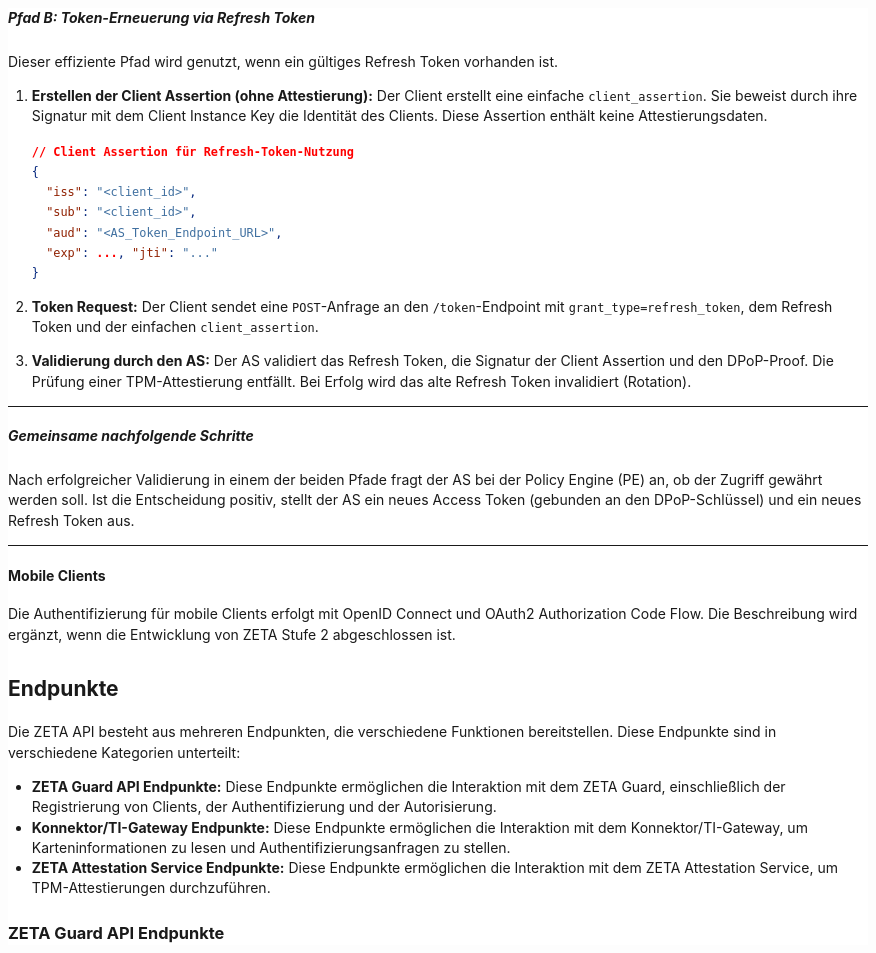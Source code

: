 ##### Pfad B: Token-Erneuerung via Refresh Token

Dieser effiziente Pfad wird genutzt, wenn ein gültiges Refresh Token vorhanden ist.

1. **Erstellen der Client Assertion (ohne Attestierung):** Der Client erstellt eine einfache `client_assertion`. Sie beweist durch ihre Signatur mit dem Client Instance Key die Identität des Clients. Diese Assertion enthält keine Attestierungsdaten.

    ```json
    // Client Assertion für Refresh-Token-Nutzung
    {
      "iss": "<client_id>",
      "sub": "<client_id>",
      "aud": "<AS_Token_Endpoint_URL>",
      "exp": ..., "jti": "..."
    }
    ```

2. **Token Request:** Der Client sendet eine `POST`-Anfrage an den `/token`-Endpoint mit `grant_type=refresh_token`, dem Refresh Token und der einfachen `client_assertion`.

3. **Validierung durch den AS:** Der AS validiert das Refresh Token, die Signatur der Client Assertion und den DPoP-Proof. Die Prüfung einer TPM-Attestierung entfällt. Bei Erfolg wird das alte Refresh Token invalidiert (Rotation).

---

##### Gemeinsame nachfolgende Schritte

Nach erfolgreicher Validierung in einem der beiden Pfade fragt der AS bei der Policy Engine (PE) an, ob der Zugriff gewährt werden soll. Ist die Entscheidung positiv, stellt der AS ein neues Access Token (gebunden an den DPoP-Schlüssel) und ein neues Refresh Token aus.

---

#### Mobile Clients

Die Authentifizierung für mobile Clients erfolgt mit OpenID Connect und OAuth2 Authorization Code Flow.
Die Beschreibung wird ergänzt, wenn die Entwicklung von ZETA Stufe 2 abgeschlossen ist.

## Endpunkte

Die ZETA API besteht aus mehreren Endpunkten, die verschiedene Funktionen bereitstellen. Diese Endpunkte sind in verschiedene Kategorien unterteilt:

- **ZETA Guard API Endpunkte:** Diese Endpunkte ermöglichen die Interaktion mit dem ZETA Guard, einschließlich der Registrierung von Clients, der Authentifizierung und der Autorisierung.
- **Konnektor/TI-Gateway Endpunkte:** Diese Endpunkte ermöglichen die Interaktion mit dem Konnektor/TI-Gateway, um Karteninformationen zu lesen und Authentifizierungsanfragen zu stellen.
- **ZETA Attestation Service Endpunkte:** Diese Endpunkte ermöglichen die Interaktion mit dem ZETA Attestation Service, um TPM-Attestierungen durchzuführen.

### ZETA Guard API Endpunkte
